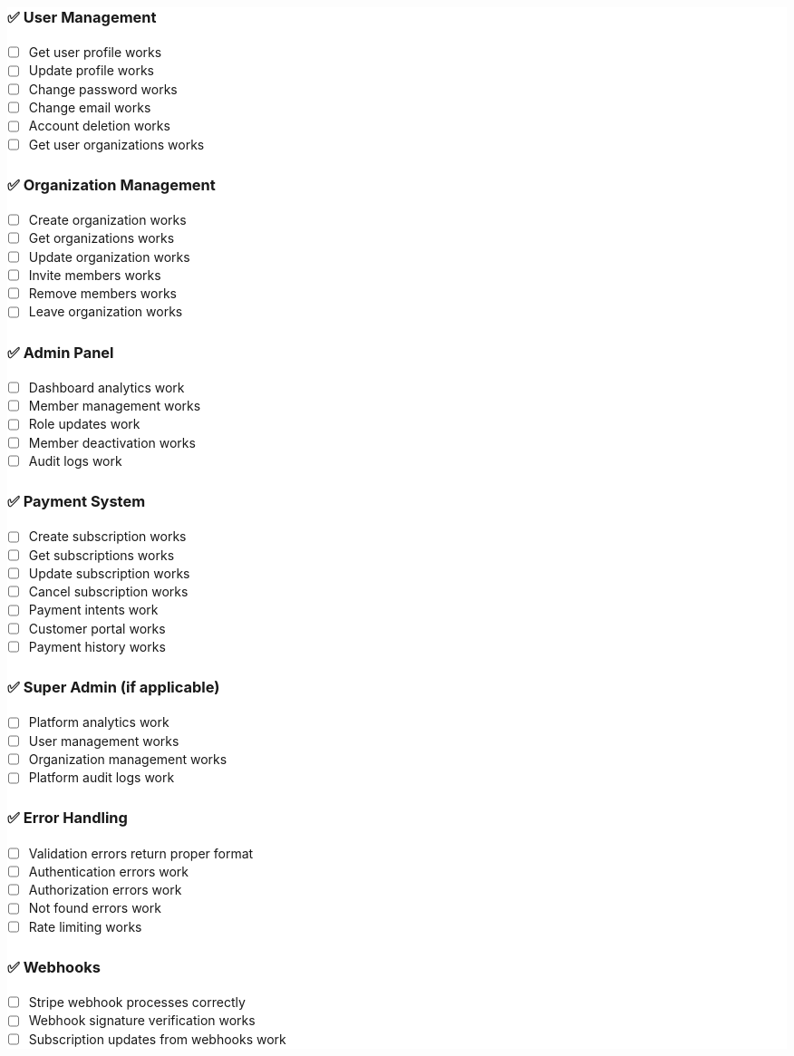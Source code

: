 ### ✅ User Management
- [ ] Get user profile works
- [ ] Update profile works
- [ ] Change password works
- [ ] Change email works
- [ ] Account deletion works
- [ ] Get user organizations works

### ✅ Organization Management
- [ ] Create organization works
- [ ] Get organizations works
- [ ] Update organization works
- [ ] Invite members works
- [ ] Remove members works
- [ ] Leave organization works

### ✅ Admin Panel
- [ ] Dashboard analytics work
- [ ] Member management works
- [ ] Role updates work
- [ ] Member deactivation works
- [ ] Audit logs work

### ✅ Payment System
- [ ] Create subscription works
- [ ] Get subscriptions works
- [ ] Update subscription works
- [ ] Cancel subscription works
- [ ] Payment intents work
- [ ] Customer portal works
- [ ] Payment history works

### ✅ Super Admin (if applicable)
- [ ] Platform analytics work
- [ ] User management works
- [ ] Organization management works
- [ ] Platform audit logs work

### ✅ Error Handling
- [ ] Validation errors return proper format
- [ ] Authentication errors work
- [ ] Authorization errors work
- [ ] Not found errors work
- [ ] Rate limiting works

### ✅ Webhooks
- [ ] Stripe webhook processes correctly
- [ ] Webhook signature verification works
- [ ] Subscription updates from webhooks work
